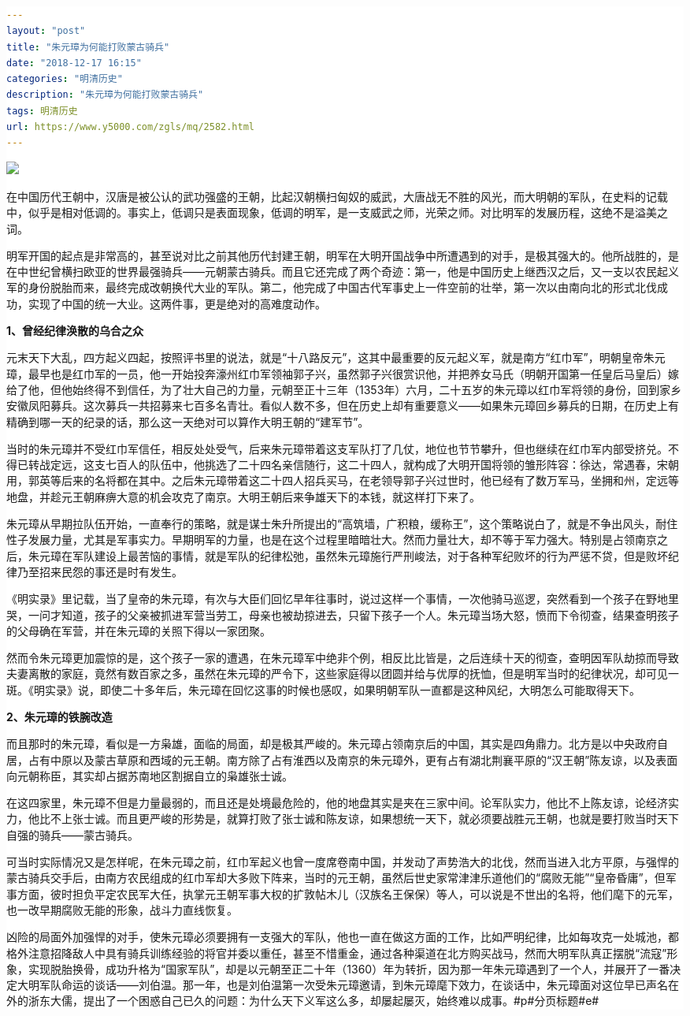 ```yaml
---
layout: "post"
title: "朱元璋为何能打败蒙古骑兵"
date: "2018-12-17 16:15"
categories: "明清历史"
description: "朱元璋为何能打败蒙古骑兵"
tags: 明清历史
url: https://www.y5000.com/zgls/mq/2582.html
---
```






![](https://img.y5000.com/uploads/allimg/160507/4-16050H329353Y.jpg)

在中国历代王朝中，汉唐是被公认的武功强盛的王朝，比起汉朝横扫匈奴的威武，大唐战无不胜的风光，而大明朝的军队，在史料的记载中，似乎是相对低调的。事实上，低调只是表面现象，低调的明军，是一支威武之师，光荣之师。对比明军的发展历程，这绝不是溢美之词。

明军开国的起点是非常高的，甚至说对比之前其他历代封建王朝，明军在大明开国战争中所遭遇到的对手，是极其强大的。他所战胜的，是在中世纪曾横扫欧亚的世界最强骑兵——元朝蒙古骑兵。而且它还完成了两个奇迹：第一，他是中国历史上继西汉之后，又一支以农民起义军的身份脱胎而来，最终完成改朝换代大业的军队。第二，他完成了中国古代军事史上一件空前的壮举，第一次以由南向北的形式北伐成功，实现了中国的统一大业。这两件事，更是绝对的高难度动作。

**1、曾经纪律涣散的乌合之众**

元末天下大乱，四方起义四起，按照评书里的说法，就是“十八路反元”，这其中最重要的反元起义军，就是南方“红巾军”，明朝皇帝朱元璋，最早也是红巾军的一员，他一开始投奔濠州红巾军领袖郭子兴，虽然郭子兴很赏识他，并把养女马氏（明朝开国第一任皇后马皇后）嫁给了他，但他始终得不到信任，为了壮大自己的力量，元朝至正十三年（1353年）六月，二十五岁的朱元璋以红巾军将领的身份，回到家乡安徽凤阳募兵。这次募兵一共招募来七百多名青壮。看似人数不多，但在历史上却有重要意义——如果朱元璋回乡募兵的日期，在历史上有精确到哪一天的纪录的话，那么这一天绝对可以算作大明王朝的“建军节”。

当时的朱元璋并不受红巾军信任，相反处处受气，后来朱元璋带着这支军队打了几仗，地位也节节攀升，但也继续在红巾军内部受挤兑。不得已转战定远，这支七百人的队伍中，他挑选了二十四名亲信随行，这二十四人，就构成了大明开国将领的雏形阵容：徐达，常遇春，宋朝用，郭英等后来的名将都在其中。之后朱元璋带着这二十四人招兵买马，在老领导郭子兴过世时，他已经有了数万军马，坐拥和州，定远等地盘，并趁元王朝麻痹大意的机会攻克了南京。大明王朝后来争雄天下的本钱，就这样打下来了。

朱元璋从早期拉队伍开始，一直奉行的策略，就是谋士朱升所提出的“高筑墙，广积粮，缓称王”，这个策略说白了，就是不争出风头，耐住性子发展力量，尤其是军事实力。早期明军的力量，也是在这个过程里暗暗壮大。然而力量壮大，却不等于军力强大。特别是占领南京之后，朱元璋在军队建设上最苦恼的事情，就是军队的纪律松弛，虽然朱元璋施行严刑峻法，对于各种军纪败坏的行为严惩不贷，但是败坏纪律乃至招来民怨的事还是时有发生。

《明实录》里记载，当了皇帝的朱元璋，有次与大臣们回忆早年往事时，说过这样一个事情，一次他骑马巡逻，突然看到一个孩子在野地里哭，一问才知道，孩子的父亲被抓进军营当劳工，母亲也被劫掠进去，只留下孩子一个人。朱元璋当场大怒，愤而下令彻查，结果查明孩子的父母确在军营，并在朱元璋的关照下得以一家团聚。

然而令朱元璋更加震惊的是，这个孩子一家的遭遇，在朱元璋军中绝非个例，相反比比皆是，之后连续十天的彻查，查明因军队劫掠而导致夫妻离散的家庭，竟然有数百家之多，虽然在朱元璋的严令下，这些家庭得以团圆并给与优厚的抚恤，但是明军当时的纪律状况，却可见一斑。《明实录》说，即使二十多年后，朱元璋在回忆这事的时候也感叹，如果明朝军队一直都是这种风纪，大明怎么可能取得天下。

**2、朱元璋的铁腕改造**

而且那时的朱元璋，看似是一方枭雄，面临的局面，却是极其严峻的。朱元璋占领南京后的中国，其实是四角鼎力。北方是以中央政府自居，占有中原以及蒙古草原和西域的元王朝。南方除了占有淮西以及南京的朱元璋外，更有占有湖北荆襄平原的“汉王朝”陈友谅，以及表面向元朝称臣，其实却占据苏南地区割据自立的枭雄张士诚。

在这四家里，朱元璋不但是力量最弱的，而且还是处境最危险的，他的地盘其实是夹在三家中间。论军队实力，他比不上陈友谅，论经济实力，他比不上张士诚。而且更严峻的形势是，就算打败了张士诚和陈友谅，如果想统一天下，就必须要战胜元王朝，也就是要打败当时天下自强的骑兵——蒙古骑兵。

可当时实际情况又是怎样呢，在朱元璋之前，红巾军起义也曾一度席卷南中国，并发动了声势浩大的北伐，然而当进入北方平原，与强悍的蒙古骑兵交手后，由南方农民组成的红巾军却大多败下阵来，当时的元王朝，虽然后世史家常津津乐道他们的“腐败无能”“皇帝昏庸”，但军事方面，彼时担负平定农民军大任，执掌元王朝军事大权的扩敦帖木儿（汉族名王保保）等人，可以说是不世出的名将，他们麾下的元军，也一改早期腐败无能的形象，战斗力直线恢复。

凶险的局面外加强悍的对手，使朱元璋必须要拥有一支强大的军队，他也一直在做这方面的工作，比如严明纪律，比如每攻克一处城池，都格外注意招降敌人中具有骑兵训练经验的将官并委以重任，甚至不惜重金，通过各种渠道在北方购买战马，然而大明军队真正摆脱“流寇”形象，实现脱胎换骨，成功升格为“国家军队”，却是以元朝至正二十年（1360）年为转折，因为那一年朱元璋遇到了一个人，并展开了一番决定大明军队命运的谈话——刘伯温。那一年，也是刘伯温第一次受朱元璋邀请，到朱元璋麾下效力，在谈话中，朱元璋面对这位早已声名在外的浙东大儒，提出了一个困惑自己已久的问题：为什么天下义军这么多，却屡起屡灭，始终难以成事。#p#分页标题#e#
